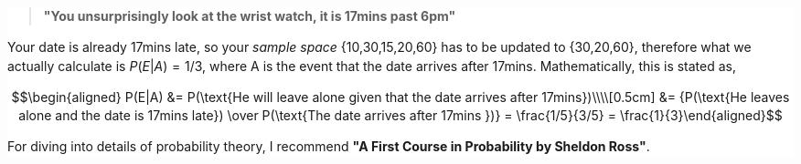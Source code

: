 >**"You unsurprisingly look at the wrist watch, it is 17mins past 6pm"**

Your date is already 17mins late, so your *sample space* {10,30,15,20,60} has to be updated to {30,20,60}, therefore what we actually calculate is $P(E|A) = 1/3$, where A is the event that the date arrives after 17mins. Mathematically, this is stated as,

$$\begin{aligned} P(E|A) &= P(\text{He will leave alone given that the date arrives after 17mins})\\\\[0.5cm] &= {P(\text{He leaves alone and the date is 17mins late}) \over P(\text{The date arrives after 17mins })} = \frac{1/5}{3/5} = \frac{1}{3}\end{aligned}$$

For diving into details of probability theory, I recommend **"A First Course in Probability by Sheldon Ross"**.

